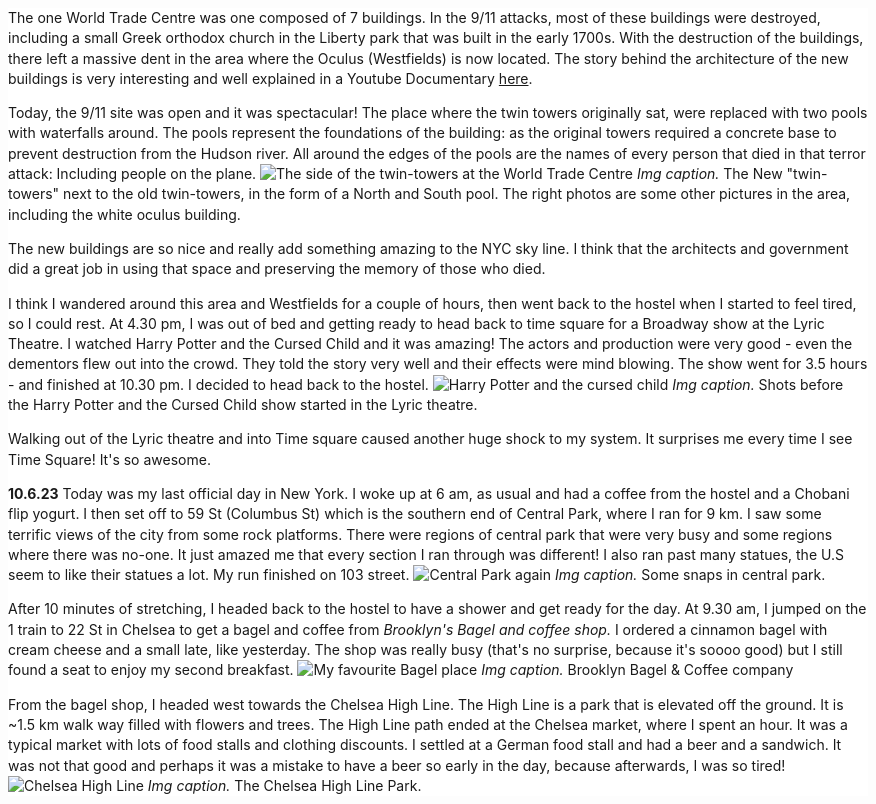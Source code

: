 The one World Trade Centre was one composed of 7 buildings. In the 9/11 attacks, most of these buildings were destroyed, including a small Greek orthodox church in the Liberty park that was built in the early 1700s. With the destruction of the buildings, there left a massive dent in the area where the Oculus (Westfields) is now located. The story behind the architecture of the new buildings is very interesting and well explained in a Youtube Documentary [here](https://www.youtube.com/watch?v=aqKGJgZyiHw&t=11s). 

Today, the 9/11 site was open and it was spectacular! The place where the twin towers originally sat, were replaced with two pools with waterfalls around. The pools represent the foundations of the building: as the original towers required a concrete base to prevent destruction from the Hudson river. All around the edges of the pools are the names of every person that died in that terror attack: Including people on the plane. 
![The side of the twin-towers at the World Trade Centre](Imgs/usa23/usa-worldtrade.png)
*Img caption.* The New "twin-towers" next to the old twin-towers, in the form of a North and South pool. The right photos are some other pictures in the area, including the white oculus building. 

The new buildings are so nice and really add something amazing to the NYC sky line. I think that the architects and government did a great job in using that space and preserving the memory of those who died. 

I think I wandered around this area and Westfields for a couple of hours, then went back to the hostel when I started to feel tired, so I could rest. At 4.30 pm, I was out of bed and getting ready to head back to time square for a Broadway show at the Lyric Theatre. I watched Harry Potter and the Cursed Child and it was amazing! The actors and production were very good - even the dementors flew out into the crowd. They told the story very well and their effects were mind blowing. The show went for 3.5 hours - and finished at 10.30 pm. I decided to head back to the hostel.
![Harry Potter and the cursed child](Imgs/usa23/usa-harrypotter.png)
*Img caption.* Shots before the Harry Potter and the Cursed Child show started in the Lyric theatre. 

Walking out of the Lyric theatre and into Time square caused another huge shock to my system. It surprises me every time I see Time Square! It's so awesome. 

**10.6.23**
Today was my last official day in New York. I woke up at 6 am, as usual and had a coffee from the hostel and a Chobani flip yogurt. I then set off to 59 St (Columbus St) which is the southern end of Central Park, where I ran for 9 km. I saw some terrific views of the city from some rock platforms. There were regions of central park that were very busy and some regions where there was no-one. It just amazed me that every section I ran through was different! I also ran past many statues, the U.S seem to like their statues a lot. My run finished on 103 street. 
![Central Park again](Imgs/usa23/usa-centralpark2.png)
*Img caption.* Some snaps in central park. 

After 10 minutes of stretching, I headed back to the hostel to have a shower and get ready for the day. At 9.30 am, I jumped on the 1 train to 22 St in Chelsea to get a bagel and coffee from *Brooklyn's Bagel and coffee shop.* I ordered a cinnamon bagel with cream cheese and a small late, like yesterday. The shop was really busy (that's no surprise, because it's soooo good) but I still found a seat to enjoy my second breakfast. 
![My favourite Bagel place](Imgs/usa23/usa-bagels2.png)
*Img caption.* Brooklyn Bagel & Coffee company 

From the bagel shop, I headed west towards the Chelsea High Line. The High Line is a park that is elevated off the ground. It is ~1.5 km walk way filled with flowers and trees. The High Line path ended at the Chelsea market, where I spent an hour. It was a typical market with lots of food stalls and clothing discounts. I settled at a German food stall and had a beer and a sandwich. It was not that good and perhaps it was a mistake to have a beer so early in the day, because afterwards, I was so tired! 
![Chelsea High Line](Imgs/usa23/usa-chelsea.png)
*Img caption.* The Chelsea High Line Park. 
